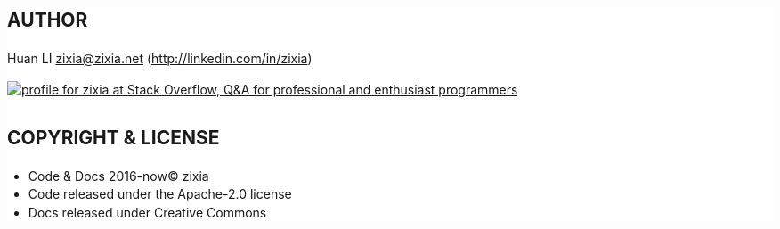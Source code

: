 ## AUTHOR

Huan LI <zixia@zixia.net> (<http://linkedin.com/in/zixia>)

<a href="http://stackoverflow.com/users/1123955/zixia">
  <img src="http://stackoverflow.com/users/flair/1123955.png" width="208" height="58" alt="profile for zixia at Stack Overflow, Q&amp;A for professional and enthusiast programmers" title="profile for zixia at Stack Overflow, Q&amp;A for professional and enthusiast programmers">
</a>

## COPYRIGHT & LICENSE

- Code & Docs 2016-now© zixia
- Code released under the Apache-2.0 license
- Docs released under Creative Commons
